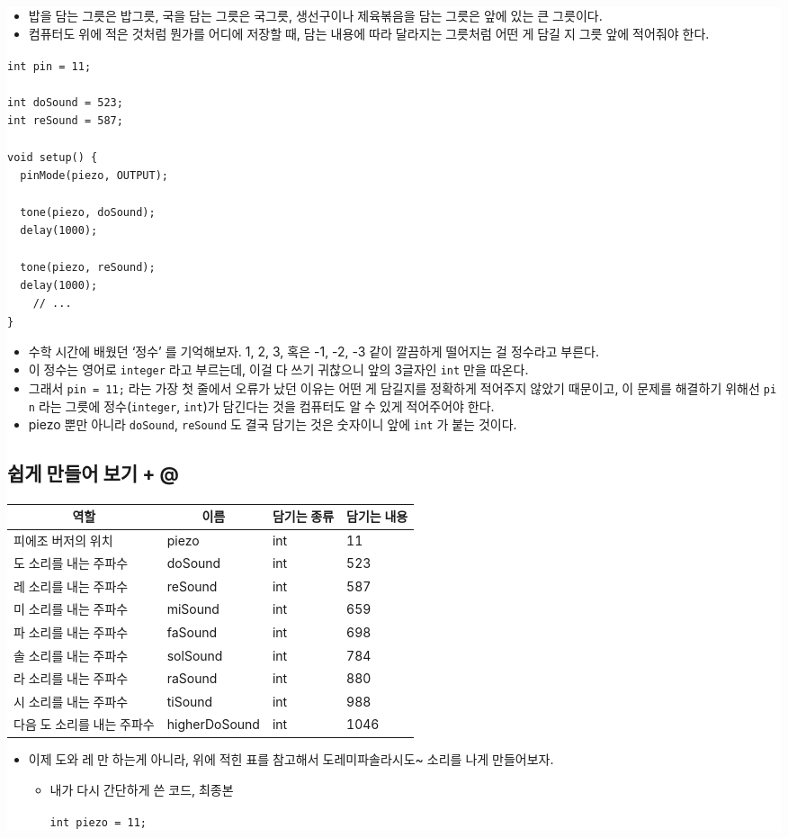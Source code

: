 - 밥을 담는 그릇은 밥그릇, 국을 담는 그릇은 국그릇, 생선구이나 제육볶음을 담는 그릇은 앞에 있는 큰 그릇이다.
- 컴퓨터도 위에 적은 것처럼 뭔가를 어디에 저장할 때, 담는 내용에 따라 달라지는 그릇처럼 어떤 게 담길 지 그릇 앞에 적어줘야 한다.

```arduino
int pin = 11;

int doSound = 523;
int reSound = 587;

void setup() {
  pinMode(piezo, OUTPUT);

  tone(piezo, doSound);
  delay(1000);

  tone(piezo, reSound);
  delay(1000);
	// ...
}
```

- 수학 시간에 배웠던 ‘정수’ 를 기억해보자. 1, 2, 3, 혹은 -1, -2, -3 같이 깔끔하게 떨어지는 걸 정수라고 부른다.
- 이 정수는 영어로 `integer` 라고 부르는데, 이걸 다 쓰기 귀찮으니 앞의 3글자인 `int` 만을 따온다.
- 그래서 `pin = 11;` 라는 가장 첫 줄에서 오류가 났던 이유는 어떤 게 담길지를 정확하게 적어주지 않았기 때문이고, 이 문제를 해결하기 위해선 `pin` 라는 그릇에 정수(`integer`, `int`)가 담긴다는 것을 컴퓨터도 알 수 있게 적어주어야 한다.
- piezo 뿐만 아니라 `doSound`, `reSound` 도 결국 담기는 것은 숫자이니 앞에 `int` 가 붙는 것이다.

## 쉽게 만들어 보기 + @

| 역할                       | 이름          | 담기는 종류 | 담기는 내용 |
| -------------------------- | ------------- | ----------- | ----------- |
| 피에조 버저의 위치         | piezo         | int         | 11          |
| 도 소리를 내는 주파수      | doSound       | int         | 523         |
| 레 소리를 내는 주파수      | reSound       | int         | 587         |
| 미 소리를 내는 주파수      | miSound       | int         | 659         |
| 파 소리를 내는 주파수      | faSound       | int         | 698         |
| 솔 소리를 내는 주파수      | solSound      | int         | 784         |
| 라 소리를 내는 주파수      | raSound       | int         | 880         |
| 시 소리를 내는 주파수      | tiSound       | int         | 988         |
| 다음 도 소리를 내는 주파수 | higherDoSound | int         | 1046        |

- 이제 도와 레 만 하는게 아니라, 위에 적힌 표를 참고해서 도레미파솔라시도~ 소리를 나게 만들어보자.

  - 내가 다시 간단하게 쓴 코드, 최종본

    ```arduino
    int piezo = 11;
